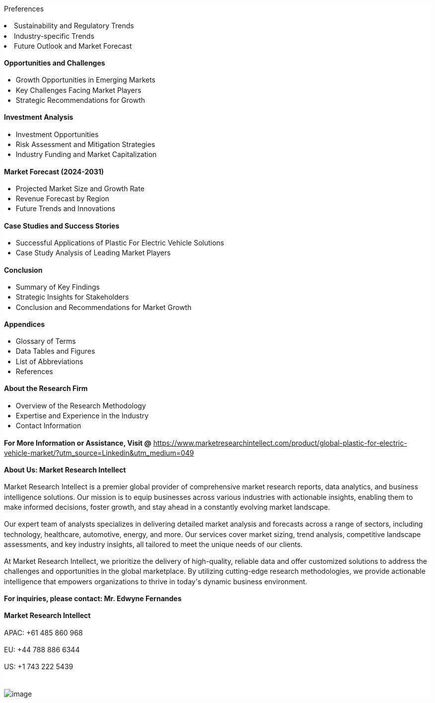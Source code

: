 Preferences</li><li>Sustainability and Regulatory Trends</li><li>Industry-specific Trends</li><li>Future Outlook and Market Forecast</li></ul><p><strong>Opportunities and Challenges</strong></p><ul><li>Growth Opportunities in Emerging Markets</li><li>Key Challenges Facing Market Players</li><li>Strategic Recommendations for Growth</li></ul><p><strong>Investment Analysis</strong></p><ul><li>Investment Opportunities</li><li>Risk Assessment and Mitigation Strategies</li><li>Industry Funding and Market Capitalization</li></ul><p><strong>Market Forecast (2024-2031)</strong></p><ul><li>Projected Market Size and Growth Rate</li><li>Revenue Forecast by Region</li><li>Future Trends and Innovations</li></ul><p><strong>Case Studies and Success Stories</strong></p><ul><li>Successful Applications of Plastic For Electric Vehicle Solutions</li><li>Case Study Analysis of Leading Market Players</li></ul><p><strong>Conclusion</strong></p><ul><li>Summary of Key Findings</li><li>Strategic Insights for Stakeholders</li><li>Conclusion and Recommendations for Market Growth</li></ul><p><strong>Appendices</strong></p><ul><li>Glossary of Terms</li><li>Data Tables and Figures</li><li>List of Abbreviations</li><li>References</li></ul><p><strong>About the Research Firm</strong></p><ul><li>Overview of the Research Methodology</li><li>Expertise and Experience in the Industry</li><li>Contact Information</li></ul></div><div class="article-main__content" data-test-id="publishing-text-block"><p><span class="font-[700]"><strong>For More Information or Assistance, Visit @</strong>&nbsp;<a href="https://www.marketresearchintellect.com/product/global-plastic-for-electric-vehicle-market/?utm_source=Linkedin&utm_medium=049">https://www.marketresearchintellect.com/product/global-plastic-for-electric-vehicle-market/?utm_source=Linkedin&utm_medium=049</a></span></p><p><strong>About Us: Market Research Intellect</strong></p><p>Market Research Intellect is a premier global provider of comprehensive market research reports, data analytics, and business intelligence solutions. Our mission is to equip businesses across various industries with actionable insights, enabling them to make informed decisions, foster growth, and stay ahead in a constantly evolving market landscape.</p><p>Our expert team of analysts specializes in delivering detailed market analysis and forecasts across a range of sectors, including technology, healthcare, automotive, energy, and more. Our services cover market sizing, trend analysis, competitive landscape assessments, and key industry insights, all tailored to meet the unique needs of our clients.</p><p>At Market Research Intellect, we prioritize the delivery of high-quality, reliable data and offer customized solutions to address the challenges and opportunities in the global marketplace. By utilizing cutting-edge research methodologies, we provide actionable intelligence that empowers organizations to thrive in today's dynamic business environment.</p><p><strong>For inquiries, please contact: Mr. Edwyne Fernandes</strong></p><p><strong>Market Research Intellect</strong></p><p>APAC: +61 485 860 968</p><p>EU: +44 788 886 6344</p><p>US: +1 743 222 5439</p></div><div class="article-main__content" data-test-id="publishing-text-block">&nbsp;</div>
![image](https://github.com/user-attachments/assets/2f58117a-d796-4dd1-af4f-37b2dd5871c9)
